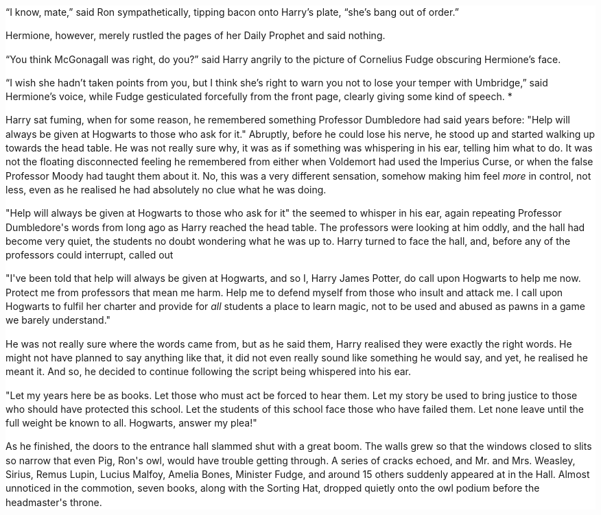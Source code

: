 “I know, mate,” said Ron sympathetically, tipping bacon onto Harry’s plate, “she’s bang out of order.” 

Hermione, however, merely rustled the pages of her Daily Prophet and said nothing. 

“You think McGonagall was right, do you?” said Harry angrily to the picture of Cornelius Fudge
obscuring Hermione’s face. 

“I wish she hadn’t taken points from you, but I think she’s right to warn you not to lose your temper with Umbridge,” said
Hermione’s voice, while Fudge gesticulated forcefully from the front page,
clearly giving some kind of speech. *

Harry sat fuming, when for some reason, he remembered something Professor
Dumbledore had said years before: "Help will always be given at Hogwarts to
those who ask for it."  Abruptly, before he could lose his nerve, he stood up
and started walking up towards the head table.  He was not really sure why, it
was as if something was whispering in his ear, telling him what to do.  It was
not the floating disconnected feeling he remembered from either when Voldemort
had used the Imperius Curse, or when the false Professor Moody had taught them
about it.  No, this was a very different sensation, somehow making him feel
*more* in control, not less, even as he realised he had absolutely no clue what
he was doing. 

"Help will always be given at Hogwarts to those who ask for it" the seemed to
whisper in his ear, again repeating Professor Dumbledore's words from long ago
as Harry reached the head table.  The professors were looking at him oddly, and
the hall had become very quiet, the students no doubt wondering what he was up
to.  Harry turned to face the hall, and, before any of the professors could
interrupt, called out

"I've been told that help will always be given at Hogwarts, and so I, Harry
James Potter, do call upon Hogwarts to help me now.  Protect me from professors
that mean me harm.  Help me to defend myself from those who insult and attack me.
I call upon Hogwarts to fulfil her charter and provide for *all* students a
place to learn magic, not to be used and abused as pawns in a game we barely
understand."  

He was not really sure where the words came from, but as he said them, Harry
realised they were exactly the right words.  He might not have planned to say
anything like that, it did not even really sound like something he would say,
and yet, he realised he meant it.  And so, he decided to continue following the
script being whispered into his ear. 

"Let my years here be as books.  Let those who must act be forced to hear them.
Let my story be used to bring justice to those who should have protected this
school.  Let the students of this school face those who have failed them.  Let
none leave until the full weight be known to all. Hogwarts, answer my plea!"

As he finished, the doors to the entrance hall slammed shut with a great boom.
The walls grew so that the windows closed to slits so narrow that even Pig,
Ron's owl, would have trouble getting through.  A series of cracks echoed, and
Mr. and Mrs. Weasley, Sirius, Remus Lupin, Lucius Malfoy, Amelia Bones, Minister Fudge, and around 15
others suddenly appeared at in the Hall.  Almost unnoticed in the commotion,
seven books, along with the Sorting Hat, dropped quietly onto the owl podium before the headmaster's throne. 
